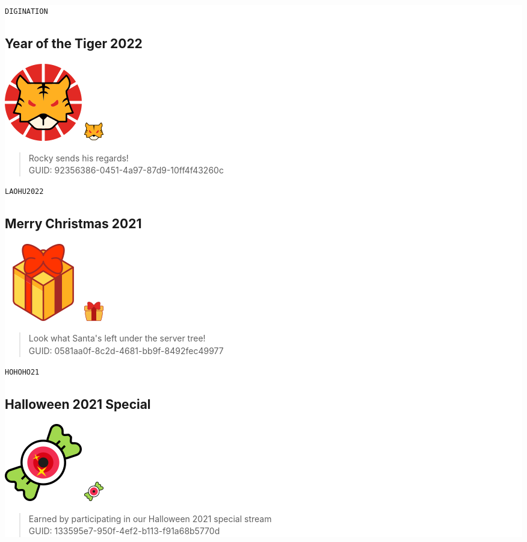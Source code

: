 ```md title='Badge Code: (Available until: 11.04.2022)'
DIGINATION
```

## Year of the Tiger 2022

![ts](/img/cheat-sheets/teamspeak-badges/tiger_details.svg)
![ts](/img/cheat-sheets/teamspeak-badges/tiger.svg)
>Rocky sends his regards!​ <br/>
>GUID: 92356386-0451-4a97-87d9-10ff4f43260c

```md title='Badge Code: (Available until: 28.02.2022)'
LAOHU2022
```

## Merry Christmas 2021

![ts](/img/cheat-sheets/teamspeak-badges/christmas2021_details.svg)
![ts](/img/cheat-sheets/teamspeak-badges/christmas2021.svg)
>Look what Santa's left under the server tree!​ <br/>
>GUID: 0581aa0f-8c2d-4681-bb9f-8492fec49977​

```md title='Badge Code: (Available until: 31.01.2022)'
HOHOHO21
```

## Halloween 2021 Special

![ts](/img/cheat-sheets/teamspeak-badges/halloween21_special_details.svg)
![ts](/img/cheat-sheets/teamspeak-badges/halloween21_special.svg)
>Earned by participating in our Halloween 2021 special stream​ <br/>
>GUID: 133595e7-950f-4ef2-b113-f91a68b5770d

